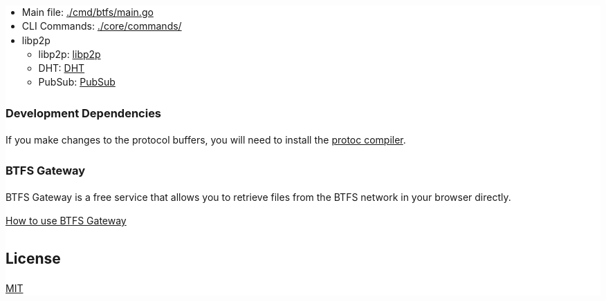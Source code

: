 - Main file: [./cmd/btfs/main.go](https://github.com/bittorrent/go-btfs/blob/master/cmd/btfs/main.go)
- CLI Commands: [./core/commands/](https://github.com/bittorrent/go-btfs/tree/master/core/commands)
- libp2p
  - libp2p: [libp2p](https://github.com/libp2p/go-libp2p)
  - DHT: [DHT](https://github.com/libp2p/go-libp2p-kad-dht)
  - PubSub: [PubSub](https://github.com/libp2p/go-libp2p-pubsub)

### Development Dependencies

If you make changes to the protocol buffers, you will need to install the [protoc compiler](https://github.com/google/protobuf).

### BTFS Gateway

BTFS Gateway is a free service that allows you to retrieve files from the BTFS network in your browser directly.

[How to use BTFS Gateway](https://docs.btfs.io/docs/btfs-gateway-user-guide-1)

## License

[MIT](./LICENSE)

